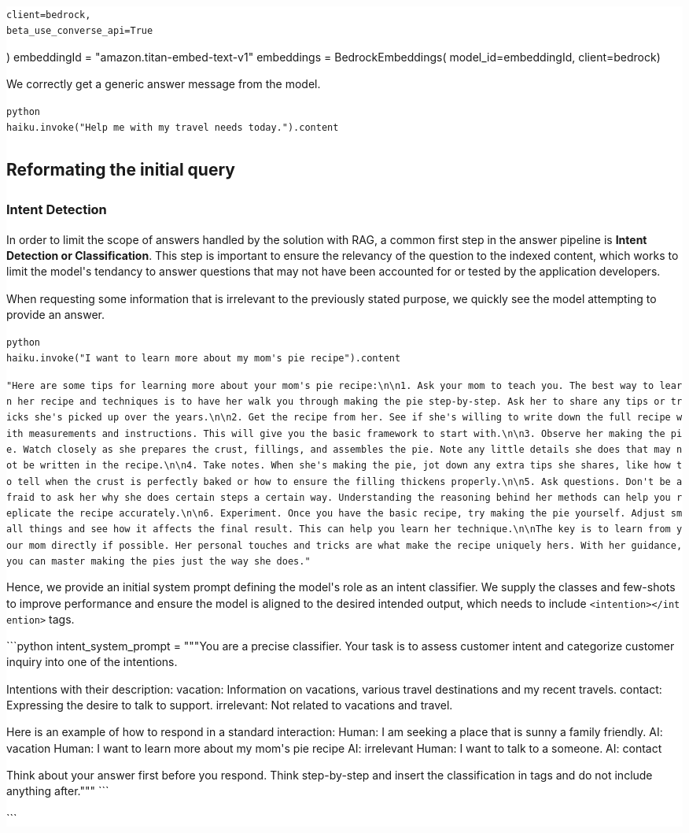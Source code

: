     client=bedrock,
    beta_use_converse_api=True
)
embeddingId = "amazon.titan-embed-text-v1"
embeddings = BedrockEmbeddings(
    model_id=embeddingId,
    client=bedrock)</code></p>
<p>We correctly get a generic answer message from the model.</p>
<p><code>python
haiku.invoke("Help me with my travel needs today.").content</code></p>
<h2>Reformating the initial query</h2>

<h3>Intent Detection</h3>

<p>In order to limit the scope of answers handled by the solution with RAG, a common first step in the answer pipeline is <strong>Intent Detection or Classification</strong>. This step is important to ensure the relevancy of the question to the indexed content, which works to limit the model's tendancy to answer questions that may not have been accounted for or tested by the application developers.</p>
<p>When requesting some information that is irrelevant to the previously stated purpose, we quickly see the model attempting to provide an answer.</p>
<p><code>python
haiku.invoke("I want to learn more about my mom's pie recipe").content</code></p>
<pre><code>"Here are some tips for learning more about your mom's pie recipe:\n\n1. Ask your mom to teach you. The best way to learn her recipe and techniques is to have her walk you through making the pie step-by-step. Ask her to share any tips or tricks she's picked up over the years.\n\n2. Get the recipe from her. See if she's willing to write down the full recipe with measurements and instructions. This will give you the basic framework to start with.\n\n3. Observe her making the pie. Watch closely as she prepares the crust, fillings, and assembles the pie. Note any little details she does that may not be written in the recipe.\n\n4. Take notes. When she's making the pie, jot down any extra tips she shares, like how to tell when the crust is perfectly baked or how to ensure the filling thickens properly.\n\n5. Ask questions. Don't be afraid to ask her why she does certain steps a certain way. Understanding the reasoning behind her methods can help you replicate the recipe accurately.\n\n6. Experiment. Once you have the basic recipe, try making the pie yourself. Adjust small things and see how it affects the final result. This can help you learn her technique.\n\nThe key is to learn from your mom directly if possible. Her personal touches and tricks are what make the recipe uniquely hers. With her guidance, you can master making the pies just the way she does."
</code></pre>
<p>Hence, we provide an initial system prompt defining the model's role as an intent classifier. We supply the classes and few-shots to improve performance and ensure the model is aligned to the desired intended output, which needs to include <code>&lt;intention&gt;&lt;/intention&gt;</code> tags.</p>
<p>```python
intent_system_prompt = """You are a precise classifier. Your task is to assess customer intent and categorize customer inquiry into one of the intentions. </p>
<p>Intentions with their description:
vacation: Information on vacations, various travel destinations and my recent travels.
contact: Expressing the desire to talk to support.
irrelevant: Not related to vacations and travel.</p>
<p>Here is an example of how to respond in a standard interaction:
<example>
    Human: I am seeking a place that is sunny a family friendly.
    AI: <intention>vacation</intention>
</example>
<example>
    Human: I want to learn more about my mom's pie recipe
    AI: <intention>irrelevant</intention>
</example>
<example>
    Human: I want to talk to a someone.
    AI: <intention>contact</intention>
</example></p>
<p>Think about your answer first before you respond. Think step-by-step and insert the classification in <intention></intention> tags and do not include anything after."""
```</p>
```